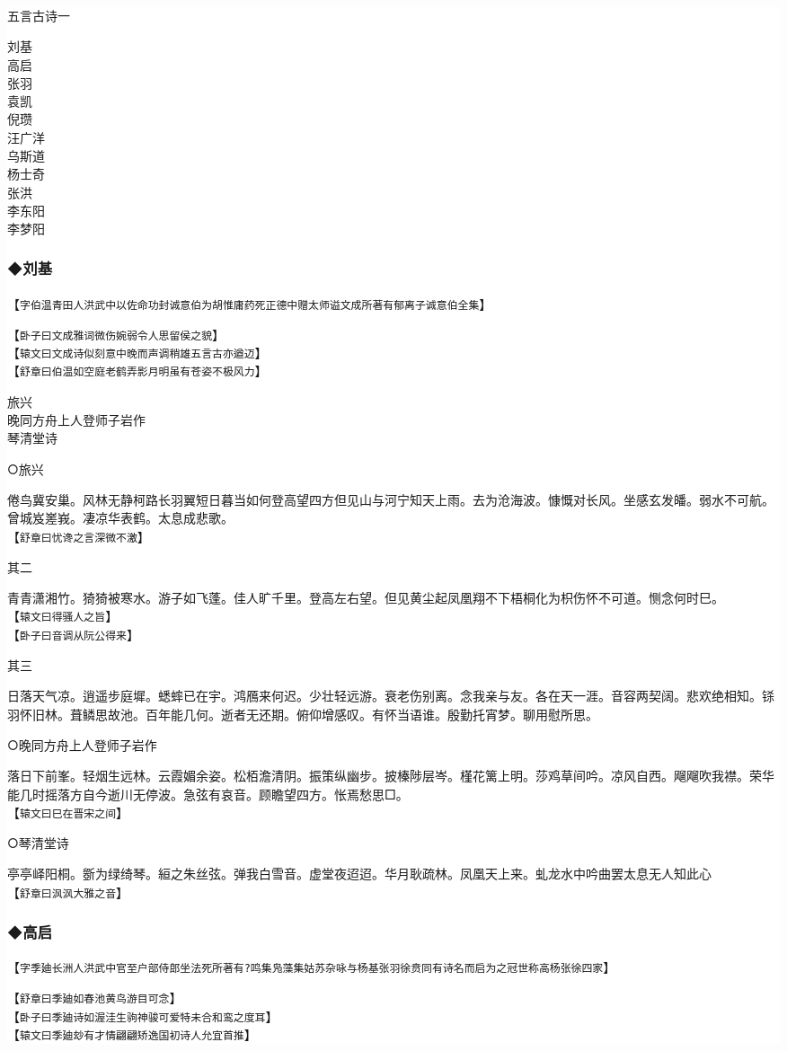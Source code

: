 五言古诗一  
  
刘基  
高启  
张羽  
袁凯  
倪瓒  
汪广洋  
乌斯道  
杨士奇  
张洪  
李东阳  
李梦阳  
  
### ◆刘基

【`字伯温青田人洪武中以佐命功封诚意伯为胡惟庸药死正德中赠太师谥文成所著有郁离子诚意伯全集`】  
  
【`卧子曰文成雅词微伤婉弱令人思留侯之貌`】  
【`辕文曰文成诗似刻意中晚而声调稍雄五言古亦遒迈`】  
【`舒章曰伯温如空庭老鹤弄影月明虽有苍姿不极风力`】  
  
旅兴  
晚同方舟上人登师子岩作  
琴清堂诗  
  
○旅兴  
  
倦鸟冀安巢。风林无静柯路长羽翼短日暮当如何登高望四方但见山与河宁知天上雨。去为沧海波。慷慨对长风。坐感玄发皤。弱水不可航。曾城岌嵳峩。凄凉华表鹤。太息成悲歌。  
【`舒章曰忧谗之言深微不激`】  
  
其二  
  
青青潇湘竹。猗猗被寒水。游子如飞蓬。佳人旷千里。登高左右望。但见黄尘起凤凰翔不下梧桐化为枳伤怀不可道。恻念何时巳。  
【`辕文曰得骚人之旨`】  
【`卧子曰音调从阮公得来`】  
  
其三  
  
日落天气凉。逍遥步庭墀。蟋蟀已在宇。鸿鴈来何迟。少壮轻远游。衰老伤别离。念我亲与友。各在天一涯。音容两契阔。悲欢绝相知。铩羽怀旧林。葺鳞思故池。百年能几何。逝者无还期。俯仰增感叹。有怀当语谁。殷勤托宵梦。聊用慰所思。  
  
○晚同方舟上人登师子岩作  
  
落日下前峯。轻烟生远林。云霞媚余姿。松栢澹清阴。振策纵幽步。披榛陟层岑。槿花篱上明。莎鸡草间吟。凉风自西。飗飗吹我襟。荣华能几时摇落方自今逝川无停波。急弦有哀音。顾瞻望四方。怅焉愁思□。  
【`辕文曰巳在晋宋之间`】  
  
○琴清堂诗  
  
亭亭峄阳桐。斵为绿绮琴。絙之朱丝弦。弹我白雪音。虚堂夜迢迢。华月耿疏林。凤凰天上来。虬龙水中吟曲罢太息无人知此心  
【`舒章曰沨沨大雅之音`】  
  
### ◆高启

【`字季廸长洲人洪武中官至户部侍郎坐法死所著有?鸣集凫藻集姑苏杂咏与杨基张羽徐贲同有诗名而启为之冠世称高杨张徐四家`】  
  
【`舒章曰季廸如春池黄鸟游目可念`】  
【`卧子曰季廸诗如渥洼生驹神骏可爱特未合和鸾之度耳`】  
【`辕文曰季廸玅有才情翩翩矫逸国初诗人允宜首推`】  
  
